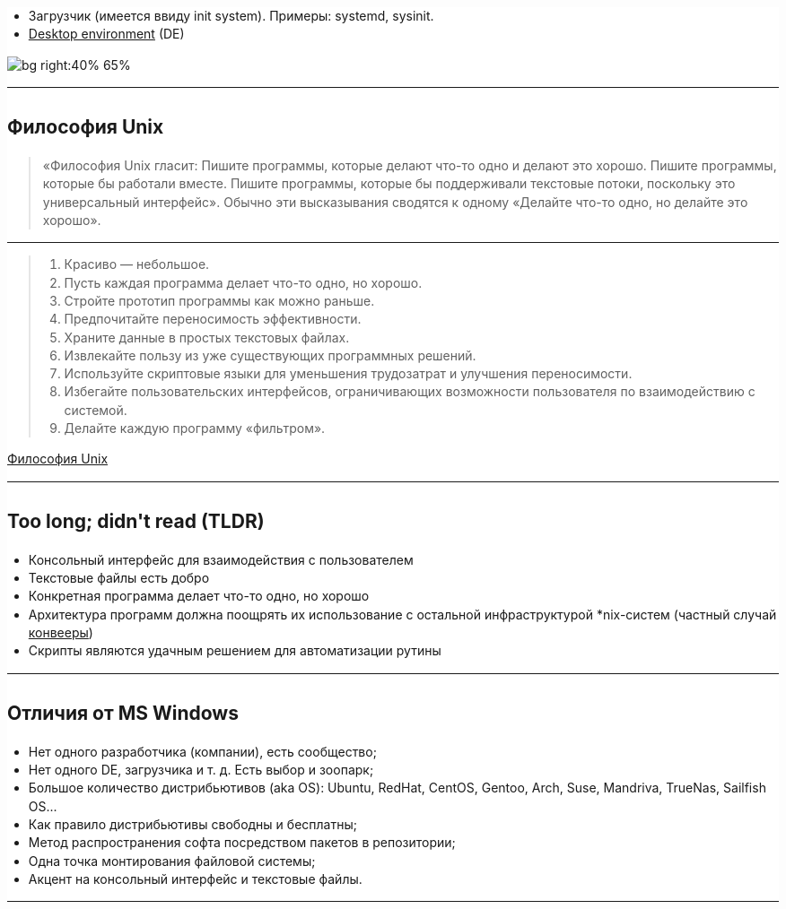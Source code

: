 
* Загрузчик (имеется ввиду init system). Примеры: systemd, sysinit.
* [Desktop environment](https://wiki.archlinux.org/title/Desktop_environment_(%D0%A0%D1%83%D1%81%D1%81%D0%BA%D0%B8%D0%B9)) (DE)

![bg right:40% 65%](../linux/images/tux.png)

---

## Философия Unix
>«Философия Unix гласит:
Пишите программы, которые делают что-то одно и делают это хорошо.
Пишите программы, которые бы работали вместе.
Пишите программы, которые бы поддерживали текстовые потоки, поскольку это универсальный интерфейс».
Обычно эти высказывания сводятся к одному «Делайте что-то одно, но делайте это хорошо».

---

>1. Красиво — небольшое.
>2. Пусть каждая программа делает что-то одно, но хорошо.
>3. Стройте прототип программы как можно раньше.
>4. Предпочитайте переносимость эффективности.
>5. Храните данные в простых текстовых файлах.
>6. Извлекайте пользу из уже существующих программных решений.
>7. Используйте скриптовые языки для уменьшения трудозатрат и улучшения переносимости.
>8. Избегайте пользовательских интерфейсов, ограничивающих возможности пользователя по взаимодействию с системой.
>9. Делайте каждую программу «фильтром».

[Философия Unix](https://ru.wikipedia.org/wiki/%D0%A4%D0%B8%D0%BB%D0%BE%D1%81%D0%BE%D1%84%D0%B8%D1%8F_Unix)

---

## Too long; didn't read (TLDR)
* Консольный интерфейс для взаимодействия с пользователем
* Текстовые файлы есть добро
* Конкретная программа делает что-то одно, но хорошо
* Архитектура программ должна поощрять их использование с остальной инфраструктурой *nix-систем (частный случай [конвееры](https://habr.com/ru/articles/195152/))
* Скрипты являются удачным решением для автоматизации рутины

---

## Отличия от MS Windows
* Нет одного разработчика (компании), есть сообщество;
* Нет одного DE, загрузчика и т. д. Есть выбор и зоопарк;
* Большое количество дистрибьютивов (aka OS): Ubuntu, RedHat, CentOS, Gentoo, Arch, Suse, Mandriva, TrueNas, Sailfish OS...
* Как правило дистрибьютивы свободны и бесплатны;
* Метод распространения софта посредством пакетов в репозитории;
* Одна точка монтирования файловой системы;
* Акцент на консольный интерфейс и текстовые файлы.

---